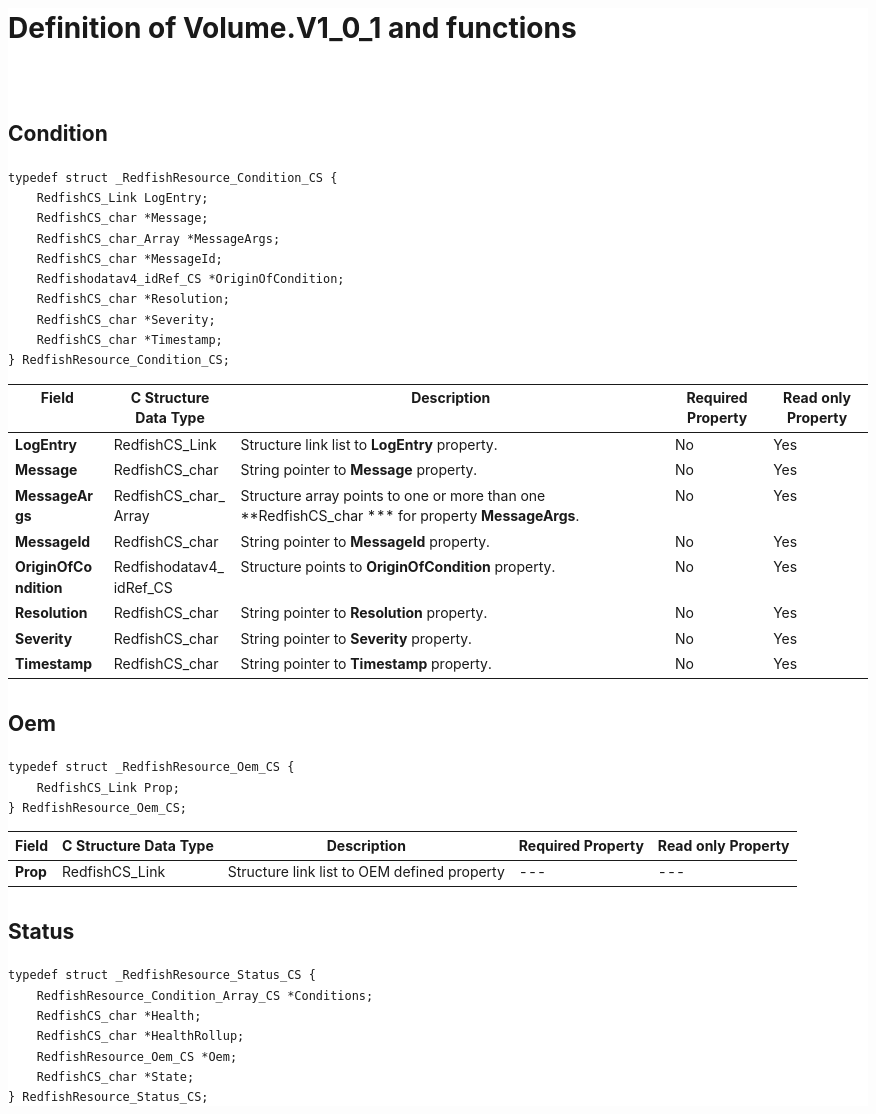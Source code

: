 # Definition of Volume.V1_0_1 and functions<br><br>

## Condition
    typedef struct _RedfishResource_Condition_CS {
        RedfishCS_Link LogEntry;
        RedfishCS_char *Message;
        RedfishCS_char_Array *MessageArgs;
        RedfishCS_char *MessageId;
        Redfishodatav4_idRef_CS *OriginOfCondition;
        RedfishCS_char *Resolution;
        RedfishCS_char *Severity;
        RedfishCS_char *Timestamp;
    } RedfishResource_Condition_CS;

|Field |C Structure Data Type|Description |Required Property|Read only Property
| ---  | --- | --- | --- | ---
|**LogEntry**|RedfishCS_Link| Structure link list to **LogEntry** property.| No| Yes
|**Message**|RedfishCS_char| String pointer to **Message** property.| No| Yes
|**MessageArgs**|RedfishCS_char_Array| Structure array points to one or more than one **RedfishCS_char *** for property **MessageArgs**.| No| Yes
|**MessageId**|RedfishCS_char| String pointer to **MessageId** property.| No| Yes
|**OriginOfCondition**|Redfishodatav4_idRef_CS| Structure points to **OriginOfCondition** property.| No| Yes
|**Resolution**|RedfishCS_char| String pointer to **Resolution** property.| No| Yes
|**Severity**|RedfishCS_char| String pointer to **Severity** property.| No| Yes
|**Timestamp**|RedfishCS_char| String pointer to **Timestamp** property.| No| Yes


## Oem
    typedef struct _RedfishResource_Oem_CS {
        RedfishCS_Link Prop;
    } RedfishResource_Oem_CS;

|Field |C Structure Data Type|Description |Required Property|Read only Property
| ---  | --- | --- | --- | ---
|**Prop**|RedfishCS_Link| Structure link list to OEM defined property| ---| ---


## Status
    typedef struct _RedfishResource_Status_CS {
        RedfishResource_Condition_Array_CS *Conditions;
        RedfishCS_char *Health;
        RedfishCS_char *HealthRollup;
        RedfishResource_Oem_CS *Oem;
        RedfishCS_char *State;
    } RedfishResource_Status_CS;
